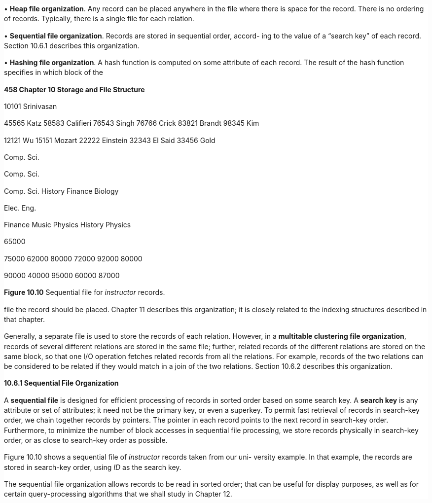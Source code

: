 • **Heap file organization**. Any record can be placed anywhere in the file where there is space for the record. There is no ordering of records. Typically, there is a single file for each relation.

• **Sequential file organization**. Records are stored in sequential order, accord- ing to the value of a “search key” of each record. Section 10.6.1 describes this organization.

• **Hashing file organization**. A hash function is computed on some attribute of each record. The result of the hash function specifies in which block of the  

**458 Chapter 10 Storage and File Structure**

10101 Srinivasan

45565 Katz 58583 Califieri 76543 Singh 76766 Crick 83821 Brandt 98345 Kim

12121 Wu 15151 Mozart 22222 Einstein 32343 El Said 33456 Gold

Comp. Sci.

Comp. Sci.

Comp. Sci. History Finance Biology

Elec. Eng.

Finance Music Physics History Physics

65000

75000 62000 80000 72000 92000 80000

90000 40000 95000 60000 87000

**Figure 10.10** Sequential file for _instructor_ records.

file the record should be placed. Chapter 11 describes this organization; it is closely related to the indexing structures described in that chapter.

Generally, a separate file is used to store the records of each relation. However, in a **multitable clustering file organization**, records of several different relations are stored in the same file; further, related records of the different relations are stored on the same block, so that one I/O operation fetches related records from all the relations. For example, records of the two relations can be considered to be related if they would match in a join of the two relations. Section 10.6.2 describes this organization.

**10.6.1 Sequential File Organization**

A **sequential file** is designed for efficient processing of records in sorted order based on some search key. A **search key** is any attribute or set of attributes; it need not be the primary key, or even a superkey. To permit fast retrieval of records in search-key order, we chain together records by pointers. The pointer in each record points to the next record in search-key order. Furthermore, to minimize the number of block accesses in sequential file processing, we store records physically in search-key order, or as close to search-key order as possible.

Figure 10.10 shows a sequential file of _instructor_ records taken from our uni- versity example. In that example, the records are stored in search-key order, using _ID_ as the search key.

The sequential file organization allows records to be read in sorted order; that can be useful for display purposes, as well as for certain query-processing algorithms that we shall study in Chapter 12.
